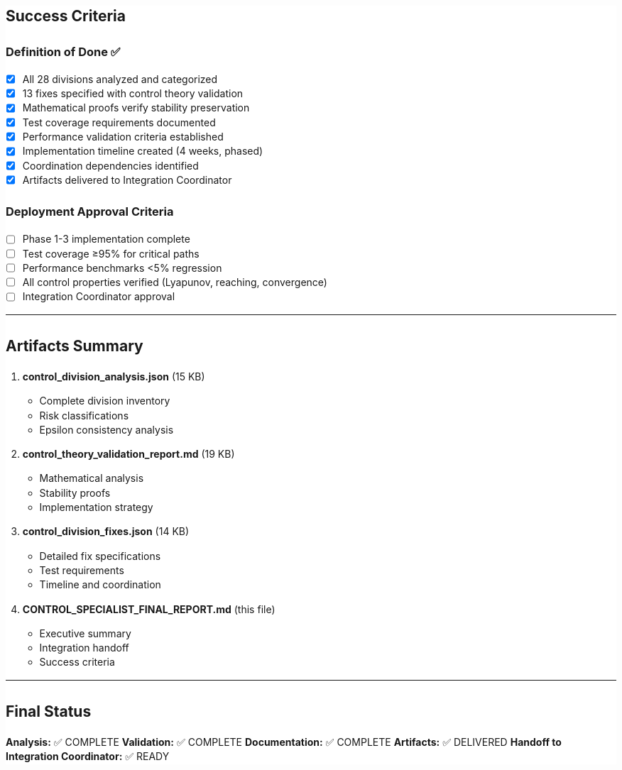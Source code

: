 ## Success Criteria

### Definition of Done ✅
- [x] All 28 divisions analyzed and categorized
- [x] 13 fixes specified with control theory validation
- [x] Mathematical proofs verify stability preservation
- [x] Test coverage requirements documented
- [x] Performance validation criteria established
- [x] Implementation timeline created (4 weeks, phased)
- [x] Coordination dependencies identified
- [x] Artifacts delivered to Integration Coordinator

### Deployment Approval Criteria
- [ ] Phase 1-3 implementation complete
- [ ] Test coverage ≥95% for critical paths
- [ ] Performance benchmarks <5% regression
- [ ] All control properties verified (Lyapunov, reaching, convergence)
- [ ] Integration Coordinator approval

---

## Artifacts Summary

1. **control_division_analysis.json** (15 KB)
   - Complete division inventory
   - Risk classifications
   - Epsilon consistency analysis

2. **control_theory_validation_report.md** (19 KB)
   - Mathematical analysis
   - Stability proofs
   - Implementation strategy

3. **control_division_fixes.json** (14 KB)
   - Detailed fix specifications
   - Test requirements
   - Timeline and coordination

4. **CONTROL_SPECIALIST_FINAL_REPORT.md** (this file)
   - Executive summary
   - Integration handoff
   - Success criteria

---

## Final Status

**Analysis:** ✅ COMPLETE
**Validation:** ✅ COMPLETE
**Documentation:** ✅ COMPLETE
**Artifacts:** ✅ DELIVERED
**Handoff to Integration Coordinator:** ✅ READY

